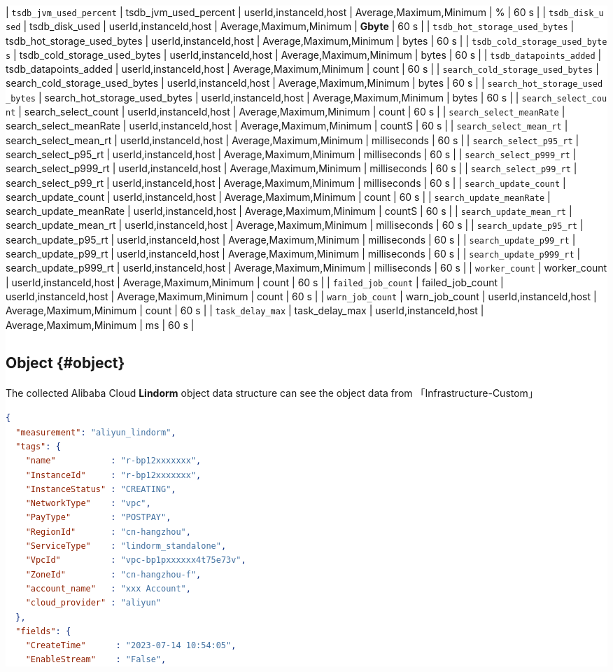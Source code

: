 | `tsdb_jvm_used_percent` |     tsdb_jvm_used_percent      | userId,instanceId,host | Average,Maximum,Minimum | % | 60 s |
| `tsdb_disk_used` |         tsdb_disk_used         | userId,instanceId,host | Average,Maximum,Minimum | **Gbyte** | 60 s |
| `tsdb_hot_storage_used_bytes` |  tsdb_hot_storage_used_bytes   | userId,instanceId,host | Average,Maximum,Minimum | bytes | 60 s |
| `tsdb_cold_storage_used_bytes` |  tsdb_cold_storage_used_bytes  | userId,instanceId,host | Average,Maximum,Minimum | bytes | 60 s |
| `tsdb_datapoints_added` |     tsdb_datapoints_added      | userId,instanceId,host | Average,Maximum,Minimum | count | 60 s |
| `search_cold_storage_used_bytes` | search_cold_storage_used_bytes | userId,instanceId,host | Average,Maximum,Minimum | bytes | 60 s |
| `search_hot_storage_used_bytes` | search_hot_storage_used_bytes  | userId,instanceId,host | Average,Maximum,Minimum | bytes | 60 s |
| `search_select_count` |      search_select_count       | userId,instanceId,host | Average,Maximum,Minimum | count | 60 s |
| `search_select_meanRate` |     search_select_meanRate     | userId,instanceId,host | Average,Maximum,Minimum | countS | 60 s |
| `search_select_mean_rt` |     search_select_mean_rt      | userId,instanceId,host | Average,Maximum,Minimum | milliseconds | 60 s |
| `search_select_p95_rt` |      search_select_p95_rt      | userId,instanceId,host | Average,Maximum,Minimum | milliseconds | 60 s |
| `search_select_p999_rt` |     search_select_p999_rt      | userId,instanceId,host | Average,Maximum,Minimum | milliseconds | 60 s |
| `search_select_p99_rt` |      search_select_p99_rt      | userId,instanceId,host | Average,Maximum,Minimum | milliseconds | 60 s |
| `search_update_count` |      search_update_count       | userId,instanceId,host | Average,Maximum,Minimum | count | 60 s |
| `search_update_meanRate` |     search_update_meanRate     | userId,instanceId,host | Average,Maximum,Minimum | countS | 60 s |
| `search_update_mean_rt` |     search_update_mean_rt      | userId,instanceId,host | Average,Maximum,Minimum | milliseconds | 60 s |
| `search_update_p95_rt` |      search_update_p95_rt      | userId,instanceId,host | Average,Maximum,Minimum | milliseconds | 60 s |
| `search_update_p99_rt` |      search_update_p99_rt      | userId,instanceId,host | Average,Maximum,Minimum | milliseconds | 60 s |
| `search_update_p999_rt` |     search_update_p999_rt      | userId,instanceId,host | Average,Maximum,Minimum | milliseconds | 60 s |
| `worker_count` |          worker_count          | userId,instanceId,host | Average,Maximum,Minimum | count | 60 s |
| `failed_job_count` |        failed_job_count        | userId,instanceId,host | Average,Maximum,Minimum | count | 60 s |
| `warn_job_count` |         warn_job_count         | userId,instanceId,host | Average,Maximum,Minimum | count | 60 s |
| `task_delay_max` |         task_delay_max         | userId,instanceId,host | Average,Maximum,Minimum | ms | 60 s |

## Object  {#object}
The collected Alibaba Cloud **Lindorm** object data structure can see the object data from 「Infrastructure-Custom」

``` json
{
  "measurement": "aliyun_lindorm",
  "tags": {
    "name"           : "r-bp12xxxxxxx",
    "InstanceId"     : "r-bp12xxxxxxx",
    "InstanceStatus" : "CREATING",
    "NetworkType"    : "vpc",
    "PayType"        : "POSTPAY",
    "RegionId"       : "cn-hangzhou",
    "ServiceType"    : "lindorm_standalone",
    "VpcId"          : "vpc-bp1pxxxxxx4t75e73v",
    "ZoneId"         : "cn-hangzhou-f",
    "account_name"   : "xxx Account",
    "cloud_provider" : "aliyun"
  },
  "fields": {
    "CreateTime"      : "2023-07-14 10:54:05",
    "EnableStream"    : "False",
```